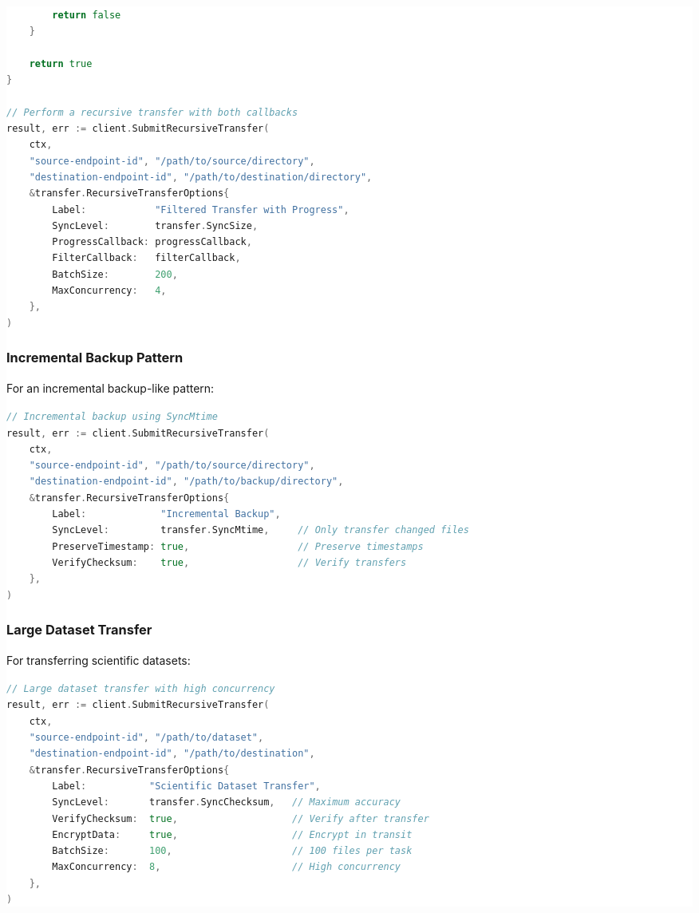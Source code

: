 ```go
        return false
    }
    
    return true
}

// Perform a recursive transfer with both callbacks
result, err := client.SubmitRecursiveTransfer(
    ctx,
    "source-endpoint-id", "/path/to/source/directory",
    "destination-endpoint-id", "/path/to/destination/directory",
    &transfer.RecursiveTransferOptions{
        Label:            "Filtered Transfer with Progress",
        SyncLevel:        transfer.SyncSize,
        ProgressCallback: progressCallback,
        FilterCallback:   filterCallback,
        BatchSize:        200,
        MaxConcurrency:   4,
    },
)
```

### Incremental Backup Pattern

For an incremental backup-like pattern:

```go
// Incremental backup using SyncMtime
result, err := client.SubmitRecursiveTransfer(
    ctx,
    "source-endpoint-id", "/path/to/source/directory",
    "destination-endpoint-id", "/path/to/backup/directory",
    &transfer.RecursiveTransferOptions{
        Label:             "Incremental Backup",
        SyncLevel:         transfer.SyncMtime,     // Only transfer changed files
        PreserveTimestamp: true,                   // Preserve timestamps
        VerifyChecksum:    true,                   // Verify transfers
    },
)
```

### Large Dataset Transfer

For transferring scientific datasets:

```go
// Large dataset transfer with high concurrency
result, err := client.SubmitRecursiveTransfer(
    ctx,
    "source-endpoint-id", "/path/to/dataset",
    "destination-endpoint-id", "/path/to/destination",
    &transfer.RecursiveTransferOptions{
        Label:           "Scientific Dataset Transfer",
        SyncLevel:       transfer.SyncChecksum,   // Maximum accuracy
        VerifyChecksum:  true,                    // Verify after transfer
        EncryptData:     true,                    // Encrypt in transit
        BatchSize:       100,                     // 100 files per task
        MaxConcurrency:  8,                       // High concurrency
    },
)
```
